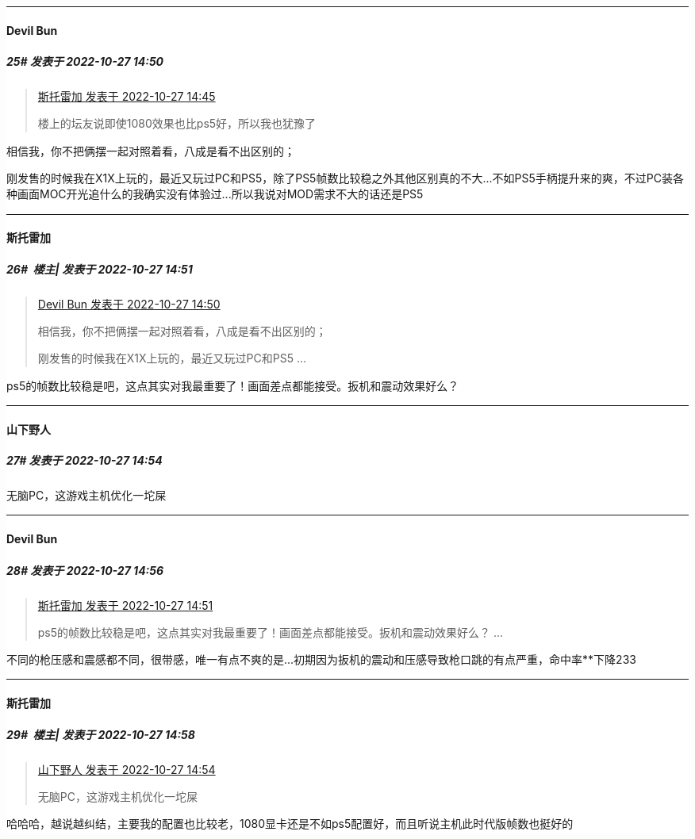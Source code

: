 *****

####  Devil Bun  
##### 25#       发表于 2022-10-27 14:50

<blockquote><a href="httphttps://bbs.saraba1st.com/2b/forum.php?mod=redirect&amp;goto=findpost&amp;pid=58128240&amp;ptid=2101713" target="_blank">斯托雷加 发表于 2022-10-27 14:45</a>

楼上的坛友说即使1080效果也比ps5好，所以我也犹豫了</blockquote>
相信我，你不把俩摆一起对照着看，八成是看不出区别的；

刚发售的时候我在X1X上玩的，最近又玩过PC和PS5，除了PS5帧数比较稳之外其他区别真的不大...不如PS5手柄提升来的爽，不过PC装各种画面MOC开光追什么的我确实没有体验过...所以我说对MOD需求不大的话还是PS5

*****

####  斯托雷加  
##### 26#         楼主| 发表于 2022-10-27 14:51

<blockquote><a href="httphttps://bbs.saraba1st.com/2b/forum.php?mod=redirect&amp;goto=findpost&amp;pid=58128314&amp;ptid=2101713" target="_blank">Devil Bun 发表于 2022-10-27 14:50</a>

相信我，你不把俩摆一起对照着看，八成是看不出区别的；

刚发售的时候我在X1X上玩的，最近又玩过PC和PS5 ...</blockquote>
ps5的帧数比较稳是吧，这点其实对我最重要了！画面差点都能接受。扳机和震动效果好么？

*****

####  山下野人  
##### 27#       发表于 2022-10-27 14:54

无脑PC，这游戏主机优化一坨屎

*****

####  Devil Bun  
##### 28#       发表于 2022-10-27 14:56

<blockquote><a href="httphttps://bbs.saraba1st.com/2b/forum.php?mod=redirect&amp;goto=findpost&amp;pid=58128339&amp;ptid=2101713" target="_blank">斯托雷加 发表于 2022-10-27 14:51</a>

ps5的帧数比较稳是吧，这点其实对我最重要了！画面差点都能接受。扳机和震动效果好么？ ...</blockquote>
不同的枪压感和震感都不同，很带感，唯一有点不爽的是...初期因为扳机的震动和压感导致枪口跳的有点严重，命中率**下降233

*****

####  斯托雷加  
##### 29#         楼主| 发表于 2022-10-27 14:58

<blockquote><a href="httphttps://bbs.saraba1st.com/2b/forum.php?mod=redirect&amp;goto=findpost&amp;pid=58128406&amp;ptid=2101713" target="_blank">山下野人 发表于 2022-10-27 14:54</a>

无脑PC，这游戏主机优化一坨屎</blockquote>
哈哈哈，越说越纠结，主要我的配置也比较老，1080显卡还是不如ps5配置好，而且听说主机此时代版帧数也挺好的
